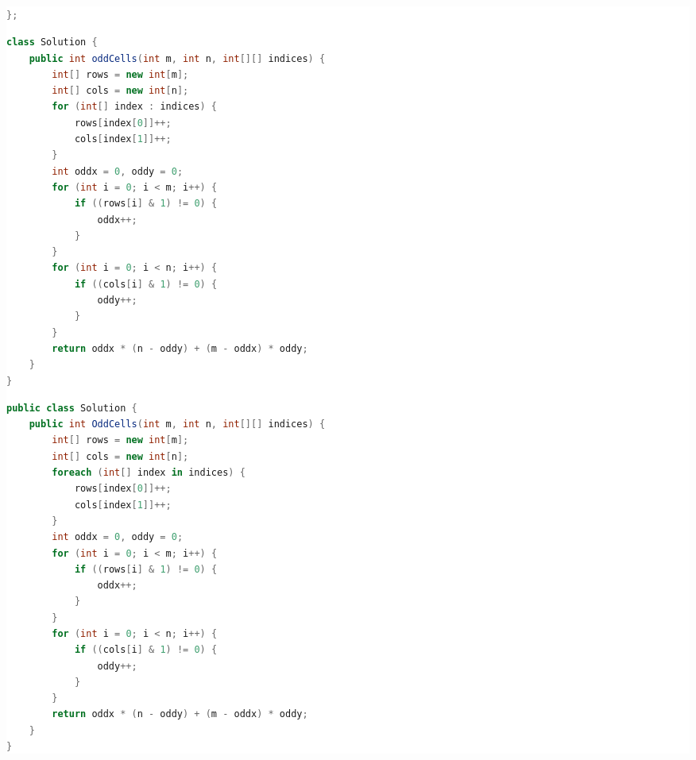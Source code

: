 ```C++ [sol3-C++]
};
```

```Java [sol3-Java]
class Solution {
    public int oddCells(int m, int n, int[][] indices) {
        int[] rows = new int[m];
        int[] cols = new int[n];
        for (int[] index : indices) {
            rows[index[0]]++;
            cols[index[1]]++;
        }
        int oddx = 0, oddy = 0;
        for (int i = 0; i < m; i++) {
            if ((rows[i] & 1) != 0) {
                oddx++;
            }
        }
        for (int i = 0; i < n; i++) {
            if ((cols[i] & 1) != 0) {
                oddy++;
            }
        }
        return oddx * (n - oddy) + (m - oddx) * oddy;
    }
}
```

```C# [sol3-C#]
public class Solution {
    public int OddCells(int m, int n, int[][] indices) {
        int[] rows = new int[m];
        int[] cols = new int[n];
        foreach (int[] index in indices) {
            rows[index[0]]++;
            cols[index[1]]++;
        }
        int oddx = 0, oddy = 0;
        for (int i = 0; i < m; i++) {
            if ((rows[i] & 1) != 0) {
                oddx++;
            }
        }
        for (int i = 0; i < n; i++) {
            if ((cols[i] & 1) != 0) {
                oddy++;
            }
        }
        return oddx * (n - oddy) + (m - oddx) * oddy;
    }
}
```
